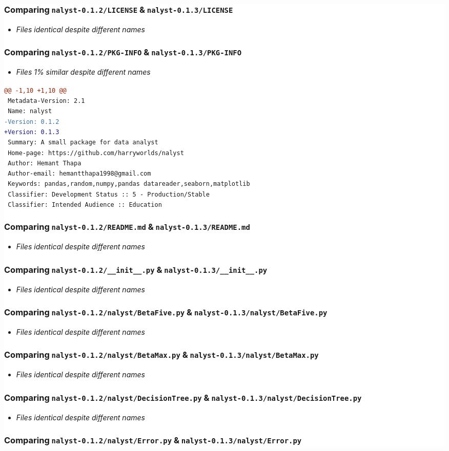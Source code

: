 
### Comparing `nalyst-0.1.2/LICENSE` & `nalyst-0.1.3/LICENSE`

 * *Files identical despite different names*

### Comparing `nalyst-0.1.2/PKG-INFO` & `nalyst-0.1.3/PKG-INFO`

 * *Files 1% similar despite different names*

```diff
@@ -1,10 +1,10 @@
 Metadata-Version: 2.1
 Name: nalyst
-Version: 0.1.2
+Version: 0.1.3
 Summary: A small package for data analyst
 Home-page: https://github.com/harryworlds/nalyst
 Author: Hemant Thapa
 Author-email: hemantthapa1998@gmail.com
 Keywords: pandas,random,numpy,pandas datareader,seaborn,matplotlib
 Classifier: Development Status :: 5 - Production/Stable
 Classifier: Intended Audience :: Education
```

### Comparing `nalyst-0.1.2/README.md` & `nalyst-0.1.3/README.md`

 * *Files identical despite different names*

### Comparing `nalyst-0.1.2/__init__.py` & `nalyst-0.1.3/__init__.py`

 * *Files identical despite different names*

### Comparing `nalyst-0.1.2/nalyst/BetaFive.py` & `nalyst-0.1.3/nalyst/BetaFive.py`

 * *Files identical despite different names*

### Comparing `nalyst-0.1.2/nalyst/BetaMax.py` & `nalyst-0.1.3/nalyst/BetaMax.py`

 * *Files identical despite different names*

### Comparing `nalyst-0.1.2/nalyst/DecisionTree.py` & `nalyst-0.1.3/nalyst/DecisionTree.py`

 * *Files identical despite different names*

### Comparing `nalyst-0.1.2/nalyst/Error.py` & `nalyst-0.1.3/nalyst/Error.py`
